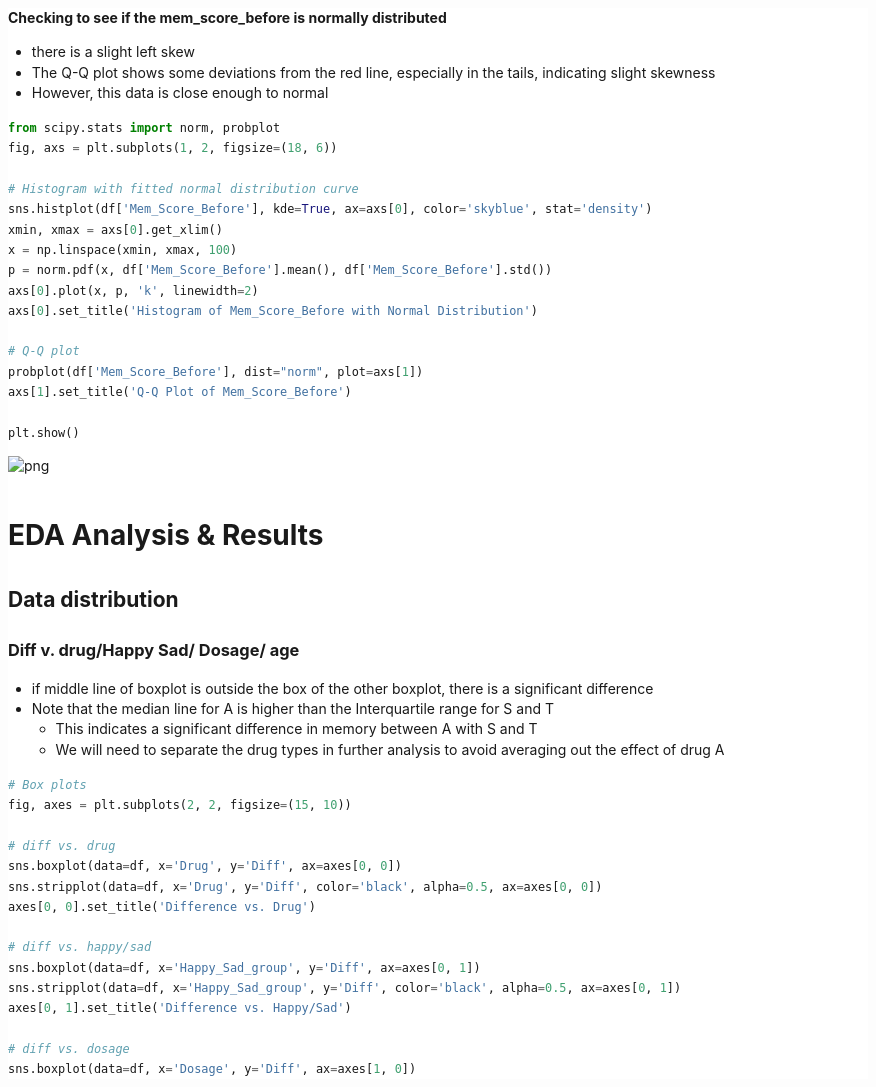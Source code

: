 </div>



**Checking to see if the mem_score_before is normally distributed**
* there is a slight left skew
* The Q-Q plot shows some deviations from the red line, especially in the tails, indicating slight skewness
* However, this data is close enough to normal


```python
from scipy.stats import norm, probplot
fig, axs = plt.subplots(1, 2, figsize=(18, 6))

# Histogram with fitted normal distribution curve
sns.histplot(df['Mem_Score_Before'], kde=True, ax=axs[0], color='skyblue', stat='density')
xmin, xmax = axs[0].get_xlim()
x = np.linspace(xmin, xmax, 100)
p = norm.pdf(x, df['Mem_Score_Before'].mean(), df['Mem_Score_Before'].std())
axs[0].plot(x, p, 'k', linewidth=2)
axs[0].set_title('Histogram of Mem_Score_Before with Normal Distribution')

# Q-Q plot
probplot(df['Mem_Score_Before'], dist="norm", plot=axs[1])
axs[1].set_title('Q-Q Plot of Mem_Score_Before')

plt.show()
```


    
![png](Finalproject_Cogs138_6.7%20%282%29_files/Finalproject_Cogs138_6.7%20%282%29_37_0.png)
    


# EDA Analysis & Results

## Data distribution

### Diff v. drug/Happy Sad/ Dosage/ age


* if middle line of boxplot is outside the box of the other boxplot, there is a significant difference
* Note that the median line for A is higher than the Interquartile range for S and T
    * This indicates a significant difference in memory between A with S and T
    * We will need to separate the drug types in further analysis to avoid averaging out the effect of drug A



```python
# Box plots
fig, axes = plt.subplots(2, 2, figsize=(15, 10))

# diff vs. drug
sns.boxplot(data=df, x='Drug', y='Diff', ax=axes[0, 0])
sns.stripplot(data=df, x='Drug', y='Diff', color='black', alpha=0.5, ax=axes[0, 0])
axes[0, 0].set_title('Difference vs. Drug')

# diff vs. happy/sad
sns.boxplot(data=df, x='Happy_Sad_group', y='Diff', ax=axes[0, 1])
sns.stripplot(data=df, x='Happy_Sad_group', y='Diff', color='black', alpha=0.5, ax=axes[0, 1])
axes[0, 1].set_title('Difference vs. Happy/Sad')

# diff vs. dosage
sns.boxplot(data=df, x='Dosage', y='Diff', ax=axes[1, 0])
```